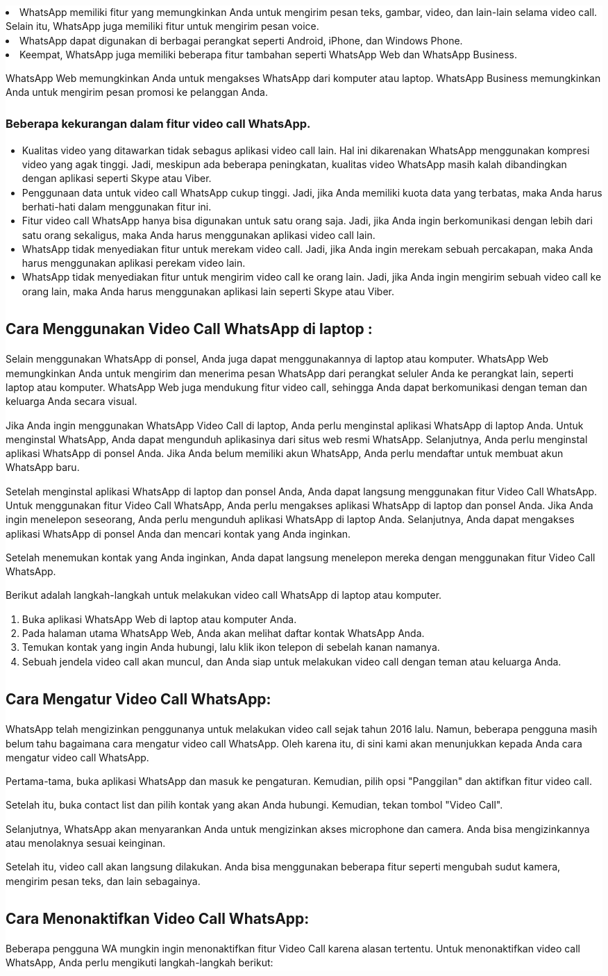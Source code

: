 <li>WhatsApp memiliki fitur yang memungkinkan Anda untuk mengirim pesan teks, gambar, video, dan lain-lain selama video call. Selain itu, WhatsApp juga memiliki fitur untuk mengirim pesan voice.</li>
<li>WhatsApp dapat digunakan di berbagai perangkat seperti Android, iPhone, dan Windows Phone.</li>
<li>Keempat, WhatsApp juga memiliki beberapa fitur tambahan seperti WhatsApp Web dan WhatsApp Business.</li>
</ul>
<p>WhatsApp Web memungkinkan Anda untuk mengakses WhatsApp dari komputer atau laptop. WhatsApp Business memungkinkan Anda untuk mengirim pesan promosi ke pelanggan Anda.</p>
<h3>Beberapa kekurangan dalam fitur video call WhatsApp.</h3>
<ul>
<li>Kualitas video yang ditawarkan tidak sebagus aplikasi video call lain. Hal ini dikarenakan WhatsApp menggunakan kompresi video yang agak tinggi. Jadi, meskipun ada beberapa peningkatan, kualitas video WhatsApp masih kalah dibandingkan dengan aplikasi seperti Skype atau Viber.</li>
<li>Penggunaan data untuk video call WhatsApp cukup tinggi. Jadi, jika Anda memiliki kuota data yang terbatas, maka Anda harus berhati-hati dalam menggunakan fitur ini.</li>
<li>Fitur video call WhatsApp hanya bisa digunakan untuk satu orang saja. Jadi, jika Anda ingin berkomunikasi dengan lebih dari satu orang sekaligus, maka Anda harus menggunakan aplikasi video call lain.</li>
<li>WhatsApp tidak menyediakan fitur untuk merekam video call. Jadi, jika Anda ingin merekam sebuah percakapan, maka Anda harus menggunakan aplikasi perekam video lain.</li>
<li>WhatsApp tidak menyediakan fitur untuk mengirim video call ke orang lain. Jadi, jika Anda ingin mengirim sebuah video call ke orang lain, maka Anda harus menggunakan aplikasi lain seperti Skype atau Viber.</li>
</ul>
<h2>Cara Menggunakan Video Call WhatsApp di laptop :</h2>
<p>Selain menggunakan WhatsApp di ponsel, Anda juga dapat menggunakannya di laptop atau komputer. WhatsApp Web memungkinkan Anda untuk mengirim dan menerima pesan WhatsApp dari perangkat seluler Anda ke perangkat lain, seperti laptop atau komputer. WhatsApp Web juga mendukung fitur video call, sehingga Anda dapat berkomunikasi dengan teman dan keluarga Anda secara visual.</p>
<p>Jika Anda ingin menggunakan WhatsApp Video Call di laptop, Anda perlu menginstal aplikasi WhatsApp di laptop Anda. Untuk menginstal WhatsApp, Anda dapat mengunduh aplikasinya dari situs web resmi WhatsApp. Selanjutnya, Anda perlu menginstal aplikasi WhatsApp di ponsel Anda. Jika Anda belum memiliki akun WhatsApp, Anda perlu mendaftar untuk membuat akun WhatsApp baru.</p>
<p>Setelah menginstal aplikasi WhatsApp di laptop dan ponsel Anda, Anda dapat langsung menggunakan fitur Video Call WhatsApp. Untuk menggunakan fitur Video Call WhatsApp, Anda perlu mengakses aplikasi WhatsApp di laptop dan ponsel Anda. Jika Anda ingin menelepon seseorang, Anda perlu mengunduh aplikasi WhatsApp di laptop Anda. Selanjutnya, Anda dapat mengakses aplikasi WhatsApp di ponsel Anda dan mencari kontak yang Anda inginkan.</p>
<p>Setelah menemukan kontak yang Anda inginkan, Anda dapat langsung menelepon mereka dengan menggunakan fitur Video Call WhatsApp.</p>
<p>Berikut adalah langkah-langkah untuk melakukan video call WhatsApp di laptop atau komputer.</p>
<ol>
<li>Buka aplikasi WhatsApp Web di laptop atau komputer Anda.</li>
<li>Pada halaman utama WhatsApp Web, Anda akan melihat daftar kontak WhatsApp Anda.</li>
<li>Temukan kontak yang ingin Anda hubungi, lalu klik ikon telepon di sebelah kanan namanya.</li>
<li>Sebuah jendela video call akan muncul, dan Anda siap untuk melakukan video call dengan teman atau keluarga Anda.</li>
</ol>
<h2>Cara Mengatur Video Call WhatsApp:</h2>
<p>WhatsApp telah mengizinkan penggunanya untuk melakukan video call sejak tahun 2016 lalu. Namun, beberapa pengguna masih belum tahu bagaimana cara mengatur video call WhatsApp. Oleh karena itu, di sini kami akan menunjukkan kepada Anda cara mengatur video call WhatsApp.</p>
<p>Pertama-tama, buka aplikasi WhatsApp dan masuk ke pengaturan. Kemudian, pilih opsi "Panggilan" dan aktifkan fitur video call.</p>
<p>Setelah itu, buka contact list dan pilih kontak yang akan Anda hubungi. Kemudian, tekan tombol "Video Call".</p>
<p>Selanjutnya, WhatsApp akan menyarankan Anda untuk mengizinkan akses microphone dan camera. Anda bisa mengizinkannya atau menolaknya sesuai keinginan.</p>
<p>Setelah itu, video call akan langsung dilakukan. Anda bisa menggunakan beberapa fitur seperti mengubah sudut kamera, mengirim pesan teks, dan lain sebagainya.</p>
<h2>Cara Menonaktifkan Video Call WhatsApp:</h2>
<p>Beberapa pengguna WA mungkin ingin menonaktifkan fitur Video Call karena alasan tertentu. Untuk menonaktifkan video call WhatsApp, Anda perlu mengikuti langkah-langkah berikut:</p>
<ol>